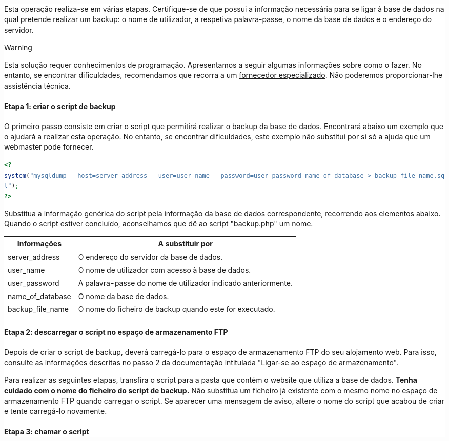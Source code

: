 Esta operação realiza-se em várias etapas. Certifique-se de que possui a informação necessária para se ligar à base de dados na qual pretende realizar um backup: o nome de utilizador, a respetiva palavra-passe, o nome da base de dados e o endereço do servidor.

> [!warning]
>
> Esta solução requer conhecimentos de programação. Apresentamos a seguir algumas informações sobre como o fazer. No entanto, se encontrar dificuldades, recomendamos que recorra a um [fornecedor especializado](https://partner.ovhcloud.com/pt/diretory/). Não poderemos proporcionar-lhe assistência técnica.
>

#### Etapa 1: criar o script de backup

O primeiro passo consiste em criar o script que permitirá realizar o backup da base de dados. Encontrará abaixo um exemplo que o ajudará a realizar esta operação. No entanto, se encontrar dificuldades, este exemplo não substitui por si só a ajuda que um webmaster pode fornecer.

```php
<?
system("mysqldump --host=server_address --user=user_name --password=user_password name_of_database > backup_file_name.sql");
?>
```

Substitua a informação genérica do script pela informação da base de dados correspondente, recorrendo aos elementos abaixo. Quando o script estiver concluído, aconselhamos que dê ao script "backup.php" um nome.

|Informações|A substituir por|
|---|---| 
|server_address|O endereço do servidor da base de dados.|
|user_name|O nome de utilizador com acesso à base de dados.|
|user_password|A palavra-passe do nome de utilizador indicado anteriormente.|
|name_of_database|O nome da base de dados.|
|backup_file_name|O nome do ficheiro de backup quando este for executado.|

#### Etapa 2: descarregar o script no espaço de armazenamento FTP

Depois de criar o script de backup, deverá carregá-lo para o espaço de armazenamento FTP do seu alojamento web. Para isso, consulte as informações descritas no passo 2 da documentação intitulada "[Ligar-se ao espaço de armazenamento](/pages/web_cloud/web_hosting/hosting_how_to_get_my_website_online)".

Para realizar as seguintes etapas, transfira o script para a pasta que contém o website que utiliza a base de dados. **Tenha cuidado com o nome do ficheiro do script de backup.** Não substitua um ficheiro já existente com o mesmo nome no espaço de armazenamento FTP quando carregar o script. Se aparecer uma mensagem de aviso, altere o nome do script que acabou de criar e tente carregá-lo novamente.

#### Etapa 3: chamar o script
